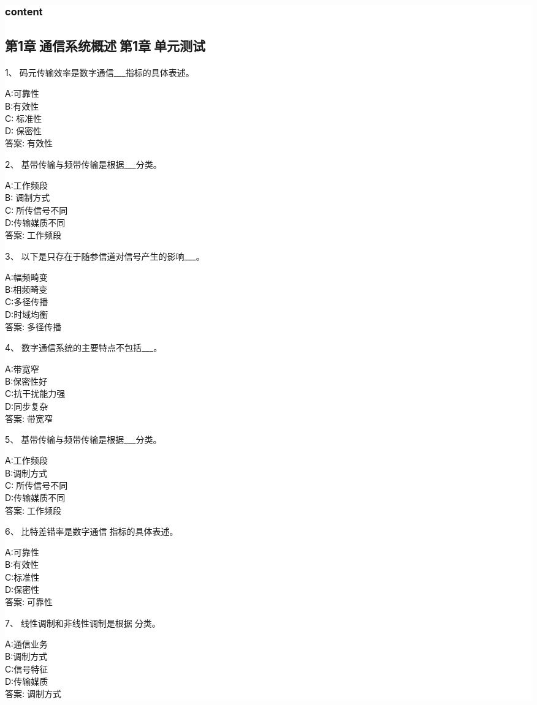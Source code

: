### content

## 第1章 通信系统概述 第1章 单元测试

1、 码元传输效率是数字通信___指标的具体表述。

A:可靠性  
B:有效性  
C: 标准性  
D: 保密性  
答案: 有效性  

2、 基带传输与频带传输是根据___分类。

A:工作频段  
B: 调制方式  
C: 所传信号不同  
D:传输媒质不同  
答案: 工作频段

3、 以下是只存在于随参信道对信号产生的影响___。

A:幅频畸变  
B:相频畸变  
C:多径传播  
D:时域均衡  
答案: 多径传播

4、 数字通信系统的主要特点不包括___。

A:带宽窄  
B:保密性好  
C:抗干扰能力强  
D:同步复杂  
答案: 带宽窄

5、 基带传输与频带传输是根据___分类。

A:工作频段  
B:调制方式  
C: 所传信号不同  
D:传输媒质不同  
答案: 工作频段

6、 比特差错率是数字通信 指标的具体表述。

A:可靠性  
B:有效性  
C:标准性  
D:保密性  
答案: 可靠性

7、 线性调制和非线性调制是根据 分类。

A:通信业务  
B:调制方式  
C:信号特征  
D:传输媒质  
答案: 调制方式
